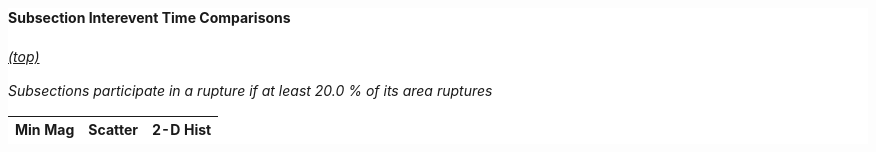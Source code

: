#### Subsection Interevent Time Comparisons
*[(top)](#bruce-4661)*

*Subsections participate in a rupture if at least 20.0 % of its area ruptures*

| Min Mag | Scatter | 2-D Hist |
|-----|-----|-----|